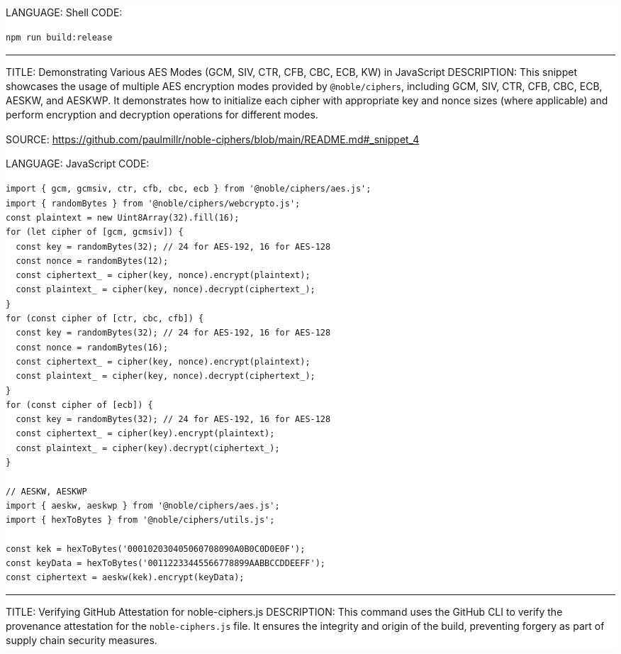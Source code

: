 LANGUAGE: Shell
CODE:
```
npm run build:release
```

--------------------------------

TITLE: Demonstrating Various AES Modes (GCM, SIV, CTR, CFB, CBC, ECB, KW) in JavaScript
DESCRIPTION: This snippet showcases the usage of multiple AES encryption modes provided by `@noble/ciphers`, including GCM, SIV, CTR, CFB, CBC, ECB, AESKW, and AESKWP. It demonstrates how to initialize each cipher with appropriate key and nonce sizes (where applicable) and perform encryption and decryption operations for different modes.

SOURCE: https://github.com/paulmillr/noble-ciphers/blob/main/README.md#_snippet_4

LANGUAGE: JavaScript
CODE:
```
import { gcm, gcmsiv, ctr, cfb, cbc, ecb } from '@noble/ciphers/aes.js';
import { randomBytes } from '@noble/ciphers/webcrypto.js';
const plaintext = new Uint8Array(32).fill(16);
for (let cipher of [gcm, gcmsiv]) {
  const key = randomBytes(32); // 24 for AES-192, 16 for AES-128
  const nonce = randomBytes(12);
  const ciphertext_ = cipher(key, nonce).encrypt(plaintext);
  const plaintext_ = cipher(key, nonce).decrypt(ciphertext_);
}
for (const cipher of [ctr, cbc, cfb]) {
  const key = randomBytes(32); // 24 for AES-192, 16 for AES-128
  const nonce = randomBytes(16);
  const ciphertext_ = cipher(key, nonce).encrypt(plaintext);
  const plaintext_ = cipher(key, nonce).decrypt(ciphertext_);
}
for (const cipher of [ecb]) {
  const key = randomBytes(32); // 24 for AES-192, 16 for AES-128
  const ciphertext_ = cipher(key).encrypt(plaintext);
  const plaintext_ = cipher(key).decrypt(ciphertext_);
}

// AESKW, AESKWP
import { aeskw, aeskwp } from '@noble/ciphers/aes.js';
import { hexToBytes } from '@noble/ciphers/utils.js';

const kek = hexToBytes('000102030405060708090A0B0C0D0E0F');
const keyData = hexToBytes('00112233445566778899AABBCCDDEEFF');
const ciphertext = aeskw(kek).encrypt(keyData);
```

--------------------------------

TITLE: Verifying GitHub Attestation for noble-ciphers.js
DESCRIPTION: This command uses the GitHub CLI to verify the provenance attestation for the `noble-ciphers.js` file. It ensures the integrity and origin of the build, preventing forgery as part of supply chain security measures.
